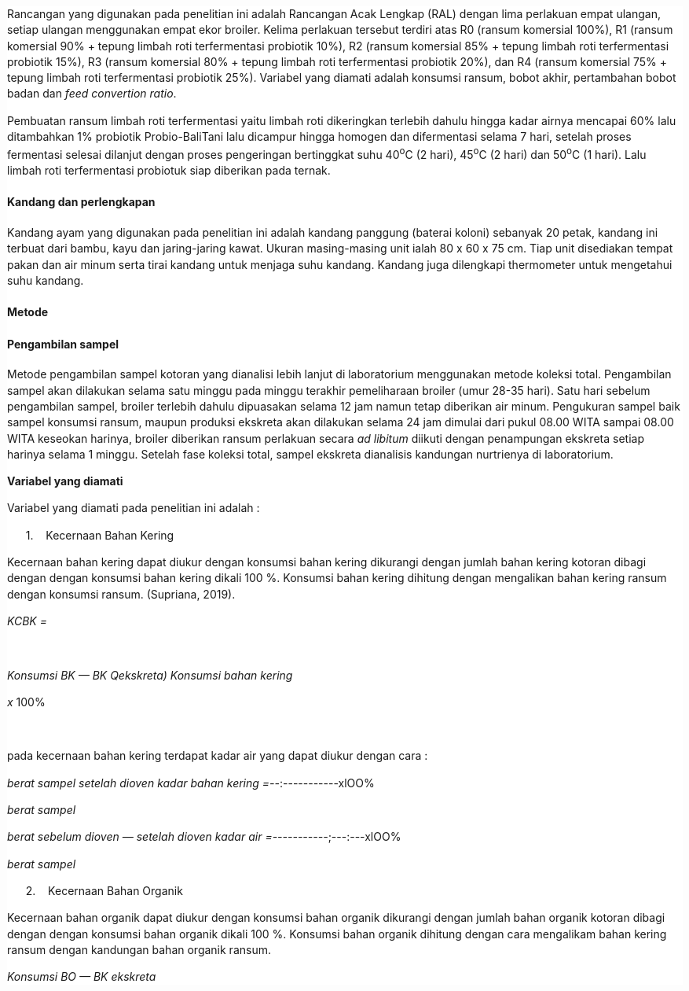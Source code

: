 <p><span class="font8">Rancangan yang digunakan pada penelitian ini adalah Rancangan Acak Lengkap (RAL) dengan lima perlakuan empat ulangan, setiap ulangan menggunakan empat ekor broiler. Kelima perlakuan tersebut terdiri atas R0 (ransum komersial 100%), R1 (ransum komersial 90% + tepung limbah roti terfermentasi probiotik 10%), R2 (ransum komersial 85% + tepung limbah roti terfermentasi probiotik 15%), R3 (ransum komersial 80% + tepung limbah roti terfermentasi probiotik 20%), dan R4 (ransum komersial 75% + tepung limbah roti terfermentasi probiotik 25%). Variabel yang diamati adalah konsumsi ransum, bobot akhir, pertambahan bobot badan dan </span><span class="font8" style="font-style:italic;">feed convertion ratio</span><span class="font8">.</span></p>
<p><span class="font8">Pembuatan ransum limbah roti terfermentasi yaitu limbah roti dikeringkan terlebih dahulu hingga kadar airnya mencapai 60% lalu ditambahkan 1% probiotik Probio-BaliTani lalu dicampur hingga homogen dan difermentasi selama 7 hari, setelah proses fermentasi selesai dilanjut dengan proses pengeringan bertinggkat suhu 40<sup>o</sup>C (2 hari), 45<sup>o</sup>C (2 hari) dan 50<sup>o</sup>C (1 hari). Lalu limbah roti terfermentasi probiotuk siap diberikan pada ternak.</span></p>
<h4><a name="bookmark24"></a><span class="font8" style="font-weight:bold;"><a name="bookmark25"></a>Kandang dan perlengkapan</span></h4>
<p><span class="font8">Kandang ayam yang digunakan pada penelitian ini adalah kandang panggung (baterai koloni) sebanyak 20 petak, kandang ini terbuat dari bambu, kayu dan jaring-jaring kawat. Ukuran masing-masing unit ialah 80 x 60 x 75 cm. Tiap unit disediakan tempat pakan dan air minum serta tirai kandang untuk menjaga suhu kandang. Kandang juga dilengkapi thermometer untuk mengetahui suhu kandang.</span></p>
<h4><a name="bookmark26"></a><span class="font8" style="font-weight:bold;"><a name="bookmark27"></a>Metode</span><br><br><span class="font8" style="font-weight:bold;"><a name="bookmark28"></a>Pengambilan sampel</span></h4>
<p><span class="font8">Metode pengambilan sampel kotoran yang dianalisi lebih lanjut di laboratorium menggunakan metode koleksi total. Pengambilan sampel akan dilakukan selama satu minggu pada minggu terakhir pemeliharaan broiler (umur 28-35 hari). Satu hari sebelum pengambilan sampel, broiler terlebih dahulu dipuasakan selama 12 jam namun tetap diberikan air minum. Pengukuran sampel baik sampel konsumsi ransum, maupun produksi ekskreta akan dilakukan selama 24 jam dimulai dari pukul 08.00 WITA sampai 08.00 WITA keseokan harinya, broiler diberikan ransum perlakuan secara </span><span class="font8" style="font-style:italic;">ad libitum</span><span class="font8"> diikuti dengan penampungan ekskreta setiap harinya selama 1 minggu. Setelah fase koleksi total, sampel ekskreta dianalisis kandungan nurtrienya di laboratorium.</span></p>
<p><span class="font8" style="font-weight:bold;">Variabel yang diamati</span></p>
<p><span class="font8">Variabel yang diamati pada penelitian ini adalah :</span></p>
<ul style="list-style:none;"><li>
<p><span class="font8">1. &nbsp;&nbsp;&nbsp;Kecernaan Bahan Kering</span></p></li></ul>
<p><span class="font8">Kecernaan bahan kering dapat diukur dengan konsumsi bahan kering dikurangi dengan jumlah bahan kering kotoran dibagi dengan dengan konsumsi bahan kering dikali 100 %. Konsumsi bahan kering dihitung dengan mengalikan bahan kering ransum dengan konsumsi ransum. (Supriana, 2019).</span></p>
<div>
<p><span class="font8" style="font-style:italic;">KCBK =</span></p>
</div><br clear="all">
<p><span class="font8" style="font-style:italic;">Konsumsi BK — BK Qekskreta) Konsumsi bahan kering</span></p>
<div>
<p><span class="font8" style="font-style:italic;">x</span><span class="font5"> 100%</span></p>
</div><br clear="all">
<p><span class="font8">pada kecernaan bahan kering terdapat kadar air yang dapat diukur dengan cara :</span></p>
<p><span class="font8" style="font-style:italic;">berat sampel setelah dioven kadar bahan kering =--</span><span class="font5">:-----------xlOO%</span></p>
<p><span class="font8" style="font-style:italic;">berat sampel</span></p>
<p><span class="font8" style="font-style:italic;">berat sebelum dioven — setelah dioven kadar air =-----------</span><span class="font5">;---:---xlOO%</span></p>
<p><span class="font8" style="font-style:italic;">berat sampel</span></p>
<ul style="list-style:none;"><li>
<p><span class="font8">2. &nbsp;&nbsp;&nbsp;Kecernaan Bahan Organik</span></p></li></ul>
<p><span class="font8">Kecernaan bahan organik dapat diukur dengan konsumsi bahan organik dikurangi dengan jumlah bahan organik kotoran dibagi dengan dengan konsumsi bahan organik dikali 100 %. Konsumsi bahan organik dihitung dengan cara mengalikam bahan kering ransum dengan kandungan bahan organik ransum.</span></p>
<p><span class="font8" style="font-style:italic;">Konsumsi BO — BK ekskreta</span></p>